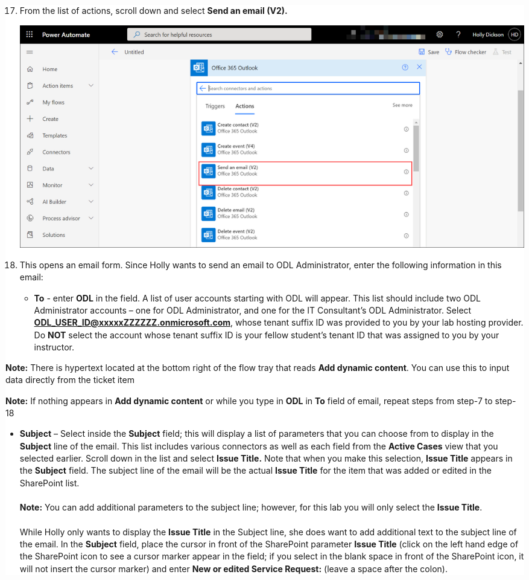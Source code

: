 17. From the list of actions, scroll down and select **Send an email (V2).**

    ![](Images/ex8-img15.png)

18. This opens an email form. Since Holly wants to send an email to ODL Administrator, enter the following information in this email:

	- **To** - enter **ODL** in the field. A list of user accounts starting with ODL will appear. This list should include two ODL Administrator accounts – one for ODL Administrator, and one for the IT Consultant’s ODL Administrator. Select **ODL_USER_ID@xxxxxZZZZZZ.onmicrosoft.com**, whose tenant suffix ID was provided to you by your lab hosting provider. Do **NOT** select the account whose tenant suffix ID is your fellow student’s tenant ID that was assigned to you by your instructor. 
	
**Note:** There is hypertext located at the bottom right of the flow tray that reads **Add dynamic content**. You can use this to input data directly from the ticket item
		
**Note:** If nothing appears in **Add dynamic content** or while you type in **ODL** in **To** field of email, repeat steps from step-7 to step-18
	
- **Subject** – Select inside the **Subject** field; this will display a list of parameters that you can choose from to display in the **Subject** line of the email. This list includes various connectors as well as each field from the **Active Cases** view that you selected earlier. Scroll down in the list and select **Issue Title.** Note that when you make this selection, **Issue Title** appears in the **Subject** field. The subject line of the email will be the actual **Issue Title** for the item that was added or edited in the SharePoint list.   
‎  
‎**Note:** You can add additional parameters to the subject line; however, for this lab you will only select the **Issue Title**.  
‎  
‎While Holly only wants to display the **Issue Title** in the Subject line, she does want to add additional text to the subject line of the email. In the **Subject** field, place the cursor in front of the SharePoint parameter **Issue Title** (click on the left hand edge of the SharePoint icon to see a cursor marker appear in the field; if you select in the blank space in front of the SharePoint icon, it will not insert the cursor marker) and enter **New or edited Service Request:** (leave a space after the colon).
